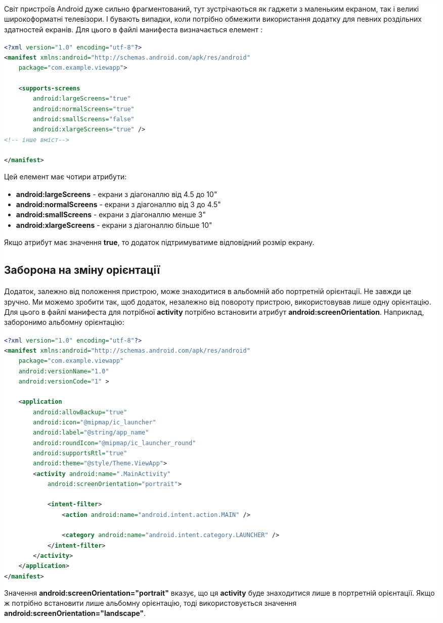 Світ пристроїв Android дуже сильно фрагментований, тут зустрічаються як гаджети з маленьким екраном, так і великі широкоформатні телевізори. І бувають випадки, коли потрібно обмежити використання додатку для певних роздільних здатностей екранів. Для цього в файлі манифеста визначається елемент **<supports-screens>**:

```xml
<?xml version="1.0" encoding="utf-8"?>
<manifest xmlns:android="http://schemas.android.com/apk/res/android"
    package="com.example.viewapp">
     
    <supports-screens
        android:largeScreens="true"
        android:normalScreens="true"
        android:smallScreens="false"
        android:xlargeScreens="true" />
<!-- інше вміст-->
 
</manifest>
```

Цей елемент має чотири атрибути:

- **android:largeScreens** - екрани з діагоналлю від 4.5 до 10"
- **android:normalScreens** - екрани з діагоналлю від 3 до 4.5"
- **android:smallScreens** - екрани з діагоналлю менше 3"
- **android:xlargeScreens** - екрани з діагоналлю більше 10"

Якщо атрибут має значення **true**, то додаток підтримуватиме відповідний розмір екрану.

## Заборона на зміну орієнтації

Додаток, залежно від положення пристрою, може знаходитися в альбомній або портретній орієнтації. Не завжди це зручно. Ми можемо зробити так, щоб додаток, незалежно від повороту пристрою, використовував лише одну орієнтацію. Для цього в файлі манифеста для потрібної **activity** потрібно встановити атрибут **android:screenOrientation**. Наприклад, заборонимо альбомну орієнтацію:

```xml
<?xml version="1.0" encoding="utf-8"?>
<manifest xmlns:android="http://schemas.android.com/apk/res/android"
    package="com.example.viewapp"
    android:versionName="1.0"
    android:versionCode="1" >
 
    <application
        android:allowBackup="true"
        android:icon="@mipmap/ic_launcher"
        android:label="@string/app_name"
        android:roundIcon="@mipmap/ic_launcher_round"
        android:supportsRtl="true"
        android:theme="@style/Theme.ViewApp">
        <activity android:name=".MainActivity"
            android:screenOrientation="portrait">
             
            <intent-filter>
                <action android:name="android.intent.action.MAIN" />
 
                <category android:name="android.intent.category.LAUNCHER" />
            </intent-filter>
        </activity>
    </application>
</manifest>
```

Значення **android:screenOrientation="portrait"** вказує, що ця **activity** буде знаходитися лише в портретній орієнтації. Якщо ж потрібно встановити лише альбомну орієнтацію, тоді використовується значення **android:screenOrientation="landscape"**.
